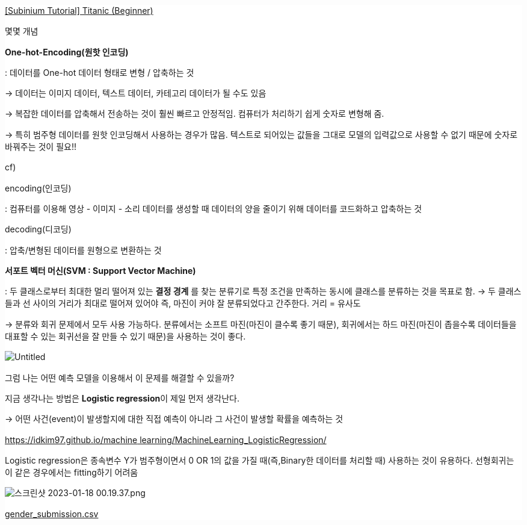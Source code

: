 [[Subinium Tutorial] Titanic (Beginner)](https://www.kaggle.com/code/subinium/subinium-tutorial-titanic-beginner/notebook)

몇몇 개념 

 **One-hot-Encoding(원핫 인코딩)**

: 데이터를 One-hot 데이터 형태로 변형 / 압축하는 것

→ 데이터는 이미지 데이터, 텍스트 데이터, 카테고리 데이터가 될 수도 있음

→ 복잡한 데이터를 압축해서 전송하는 것이 훨씬 빠르고 안정적임. 컴퓨터가 처리하기 쉽게 숫자로 변형해 줌.

→ 특히 범주형 데이터를 원핫 인코딩해서 사용하는 경우가 많음. 텍스트로 되어있는 값들을 그대로 모델의 입력값으로 사용할 수 없기 때문에 숫자로 바꿔주는 것이 필요!! 

cf) 

encoding(인코딩) 

: 컴퓨터를 이용해 영상 - 이미지 - 소리 데이터를 생성할 때 데이터의 양을 줄이기 위해 데이터를 코드화하고 압축하는 것 

decoding(디코딩) 

: 압축/변형된 데이터를 원형으로 변환하는 것

**서포트 벡터 머신(SVM : Support Vector Machine)**

: 두 클래스로부터 최대한 멀리 떨어져 있는 **결정 경계**
를 찾는 분류기로 특정 조건을 만족하는 동시에 클래스를 분류하는 것을 목표로 함. → 두 클래스들과 선 사이의 거리가 최대로 떨어져 있어야 즉, 마진이 커야 잘 분류되었다고 간주한다. 거리 = 유사도 

→ 분류와 회귀 문제에서 모두 사용 가능하다. 분류에서는 소프트 마진(마진이 클수록 좋기 때문), 회귀에서는 하드 마진(마진이 좁을수록 데이터들을 대표할 수 있는 회귀선을 잘 만들 수 있기 때문)을 사용하는 것이 좋다. 

![Untitled](../../../Desktop/Export-384e97c9-43aa-46d7-a6da-9f1a7bf9cd47/Titanic%20-%20Machine%20Learning%20from%20Disaster%2051a12c0b046b493898d4c67b87a40d21/Untitled%2014.png)

그럼 나는 어떤 예측 모델을 이용해서 이 문제를 해결할 수 있을까?

지금 생각나는 방법은 **Logistic regression**이 제일 먼저 생각난다. 

→ 어떤 사건(event)이 발생할지에 대한 직접 예측이 아니라 그 사건이 발생할 확률을 예측하는 것

[https://idkim97.github.io/machine learning/MachineLearning_LogisticRegression/](https://idkim97.github.io/machine%20learning/MachineLearning_LogisticRegression/)

Logistic regression은 종속변수 Y가 범주형이면서 0 OR 1의 값을 가질 때(즉,Binary한 데이터를 처리할 때) 사용하는 것이 유용하다. 선형회귀는 이 같은 경우에서는 fitting하기 어려움 

![스크린샷 2023-01-18 00.19.37.png](../../../Desktop/Export-384e97c9-43aa-46d7-a6da-9f1a7bf9cd47/Titanic%20-%20Machine%20Learning%20from%20Disaster%2051a12c0b046b493898d4c67b87a40d21/%25E1%2584%2589%25E1%2585%25B3%25E1%2584%258F%25E1%2585%25B3%25E1%2584%2585%25E1%2585%25B5%25E1%2586%25AB%25E1%2584%2589%25E1%2585%25A3%25E1%2586%25BA_2023-01-18_00.19.37.png)

[gender_submission.csv](../../../Desktop/Export-384e97c9-43aa-46d7-a6da-9f1a7bf9cd47/Titanic%20-%20Machine%20Learning%20from%20Disaster%2051a12c0b046b493898d4c67b87a40d21/gender_submission.csv)